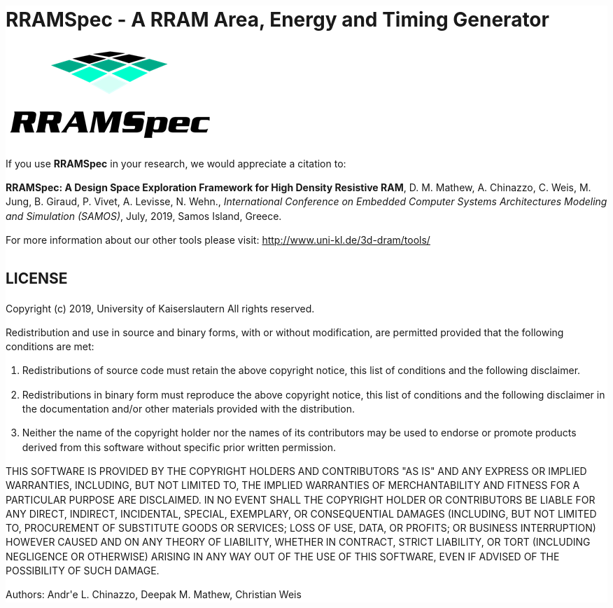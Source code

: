# RRAMSpec - A RRAM Area, Energy and Timing Generator

![RRAMSpec](misc/logo.png "RRAMSpec Logo")

If you use **RRAMSpec** in your research, we would appreciate a citation to:

**RRAMSpec: A Design Space Exploration Framework for High Density Resistive RAM**,
D. M. Mathew, A. Chinazzo, C. Weis, M. Jung, B. Giraud, P. Vivet, A. Levisse, N. Wehn.,
*International Conference on Embedded Computer Systems Architectures Modeling and Simulation (SAMOS)*, July, 2019, Samos Island, Greece.

For more information about our other tools please visit: http://www.uni-kl.de/3d-dram/tools/

## LICENSE
Copyright (c) 2019, University of Kaiserslautern
All rights reserved.

Redistribution and use in source and binary forms, with or without
modification, are permitted provided that the following conditions are
met:

1. Redistributions of source code must retain the above copyright notice,
   this list of conditions and the following disclaimer.

2. Redistributions in binary form must reproduce the above copyright
   notice, this list of conditions and the following disclaimer in the
   documentation and/or other materials provided with the distribution.

3. Neither the name of the copyright holder nor the names of its
   contributors may be used to endorse or promote products derived from
   this software without specific prior written permission.

THIS SOFTWARE IS PROVIDED BY THE COPYRIGHT HOLDERS AND CONTRIBUTORS
"AS IS" AND ANY EXPRESS OR IMPLIED WARRANTIES, INCLUDING, BUT NOT LIMITED
TO, THE IMPLIED WARRANTIES OF MERCHANTABILITY AND FITNESS FOR A PARTICULAR
PURPOSE ARE DISCLAIMED. IN NO EVENT SHALL THE COPYRIGHT HOLDER
OR CONTRIBUTORS BE LIABLE FOR ANY DIRECT, INDIRECT, INCIDENTAL, SPECIAL,
EXEMPLARY, OR CONSEQUENTIAL DAMAGES (INCLUDING, BUT NOT LIMITED TO,
PROCUREMENT OF SUBSTITUTE GOODS OR SERVICES; LOSS OF USE, DATA, OR
PROFITS; OR BUSINESS INTERRUPTION) HOWEVER CAUSED AND ON ANY THEORY OF
LIABILITY, WHETHER IN CONTRACT, STRICT LIABILITY, OR TORT (INCLUDING
NEGLIGENCE OR OTHERWISE) ARISING IN ANY WAY OUT OF THE USE OF THIS
SOFTWARE, EVEN IF ADVISED OF THE POSSIBILITY OF SUCH DAMAGE.

Authors: Andr'e L. Chinazzo, Deepak M. Mathew, Christian Weis
